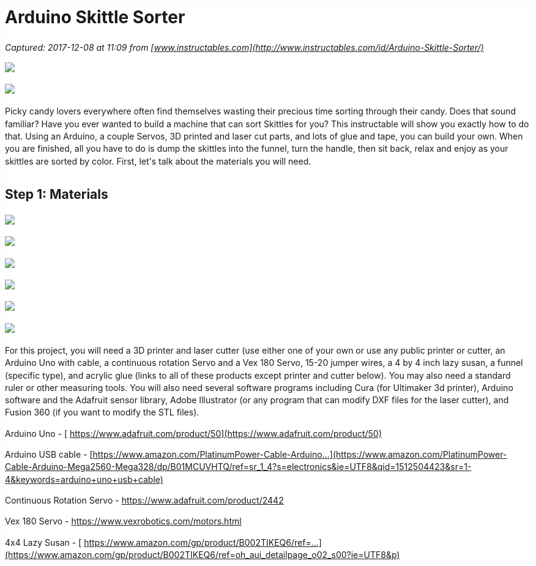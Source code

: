 # Arduino Skittle Sorter

_Captured: 2017-12-08 at 11:09 from [www.instructables.com](http://www.instructables.com/id/Arduino-Skittle-Sorter/)_

![](https://cdn.instructables.com/FGC/AN4R/JASJPG2C/FGCAN4RJASJPG2C.MEDIUM.jpg)

![](https://cdn.instructables.com/FQY/RYHB/JASJPFX9/FQYRYHBJASJPFX9.MEDIUM.jpg)

Picky candy lovers everywhere often find themselves wasting their precious time sorting through their candy. Does that sound familiar? Have you ever wanted to build a machine that can sort Skittles for you? This instructable will show you exactly how to do that. Using an Arduino, a couple Servos, 3D printed and laser cut parts, and lots of glue and tape, you can build your own. When you are finished, all you have to do is dump the skittles into the funnel, turn the handle, then sit back, relax and enjoy as your skittles are sorted by color. First, let's talk about the materials you will need.

## Step 1: Materials

![](https://cdn.instructables.com/FU4/K903/JASJPHUU/FU4K903JASJPHUU.MEDIUM.jpg)

![](https://cdn.instructables.com/FLS/GR8W/JASJPHSL/FLSGR8WJASJPHSL.SMALL.jpg)

![](https://cdn.instructables.com/FSW/R0U8/JASJPHT5/FSWR0U8JASJPHT5.MEDIUM.jpg)

![](https://cdn.instructables.com/F0E/OHK8/JASJPHQY/F0EOHK8JASJPHQY.SMALL.jpg)

![](https://cdn.instructables.com/FCX/89S6/JASJPHQB/FCX89S6JASJPHQB.SMALL.jpg)

![](https://cdn.instructables.com/FOH/QKWW/JASJPHQ8/FOHQKWWJASJPHQ8.SMALL.jpg)

For this project, you will need a 3D printer and laser cutter (use either one of your own or use any public printer or cutter, an Arduino Uno with cable, a continuous rotation Servo and a Vex 180 Servo, 15-20 jumper wires, a 4 by 4 inch lazy susan, a funnel (specific type), and acrylic glue (links to all of these products except printer and cutter below). You may also need a standard ruler or other measuring tools. You will also need several software programs including Cura (for Ultimaker 3d printer), Arduino software and the Adafruit sensor library, Adobe Illustrator (or any program that can modify DXF files for the laser cutter), and Fusion 360 (if you want to modify the STL files).

Arduino Uno - [ https://www.adafruit.com/product/50](https://www.adafruit.com/product/50)

Arduino USB cable - [https://www.amazon.com/PlatinumPower-Cable-Arduino...](https://www.amazon.com/PlatinumPower-Cable-Arduino-Mega2560-Mega328/dp/B01MCUVHTQ/ref=sr_1_4?s=electronics&ie=UTF8&qid=1512504423&sr=1-4&keywords=arduino+uno+usb+cable)

Continuous Rotation Servo - [ https://www.adafruit.com/product/2442 ](https://www.adafruit.com/product/2442)

Vex 180 Servo - [ https://www.vexrobotics.com/motors.html ](https://www.vexrobotics.com/motors.html)

4x4 Lazy Susan - [ https://www.amazon.com/gp/product/B002TIKEQ6/ref=...](https://www.amazon.com/gp/product/B002TIKEQ6/ref=oh_aui_detailpage_o02_s00?ie=UTF8&p)
